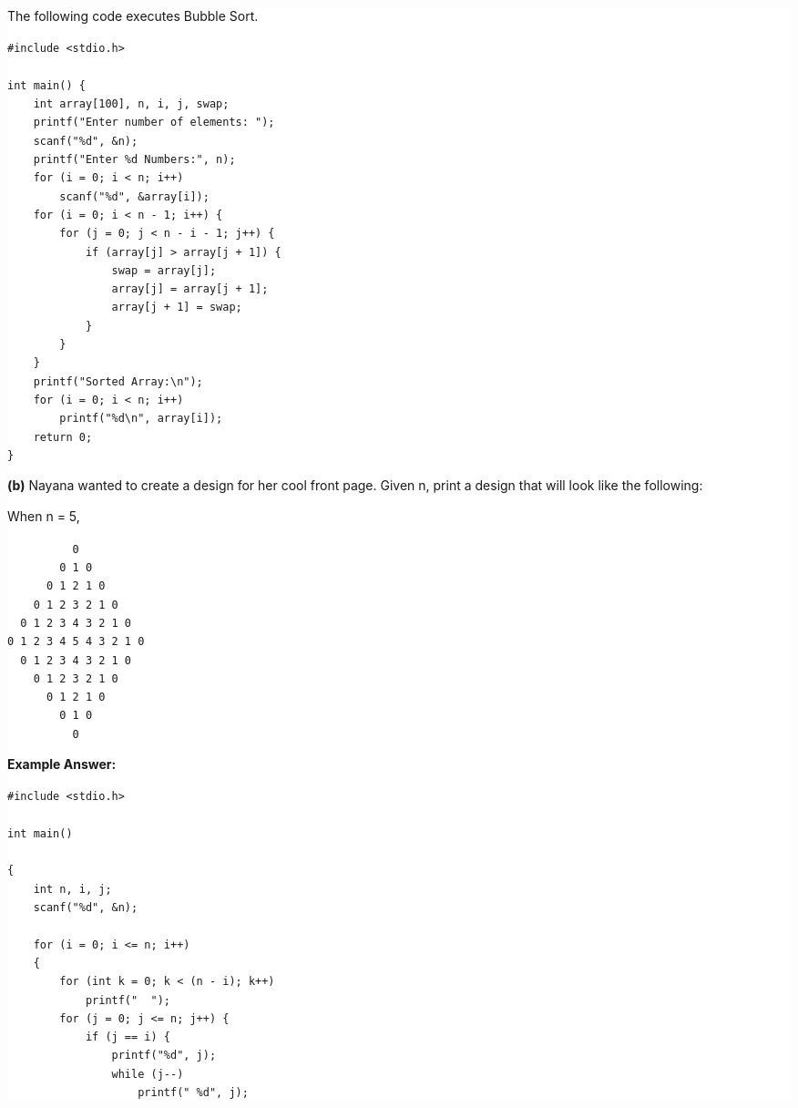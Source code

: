 The following code executes Bubble Sort.

```text
#include <stdio.h>

int main() {
    int array[100], n, i, j, swap;
    printf("Enter number of elements: ");
    scanf("%d", &n);
    printf("Enter %d Numbers:", n);
    for (i = 0; i < n; i++)
        scanf("%d", &array[i]);
    for (i = 0; i < n - 1; i++) {
        for (j = 0; j < n - i - 1; j++) {
            if (array[j] > array[j + 1]) {
                swap = array[j];
                array[j] = array[j + 1];
                array[j + 1] = swap;
            }
        }
    }
    printf("Sorted Array:\n");
    for (i = 0; i < n; i++)
        printf("%d\n", array[i]);
    return 0;
}
```

**\(b\)** Nayana wanted to create a design for her cool front page. Given n, print a design that will look like the following:

When n = 5,

```text
          0
        0 1 0
      0 1 2 1 0
    0 1 2 3 2 1 0
  0 1 2 3 4 3 2 1 0
0 1 2 3 4 5 4 3 2 1 0
  0 1 2 3 4 3 2 1 0
    0 1 2 3 2 1 0
      0 1 2 1 0
        0 1 0
          0
```

**Example Answer:**

```text
#include <stdio.h>

int main()

{ 
    int n, i, j;
    scanf("%d", &n);

    for (i = 0; i <= n; i++)
    {
        for (int k = 0; k < (n - i); k++)
            printf("  ");
        for (j = 0; j <= n; j++) {
            if (j == i) {
                printf("%d", j);
                while (j--)
                    printf(" %d", j);
```